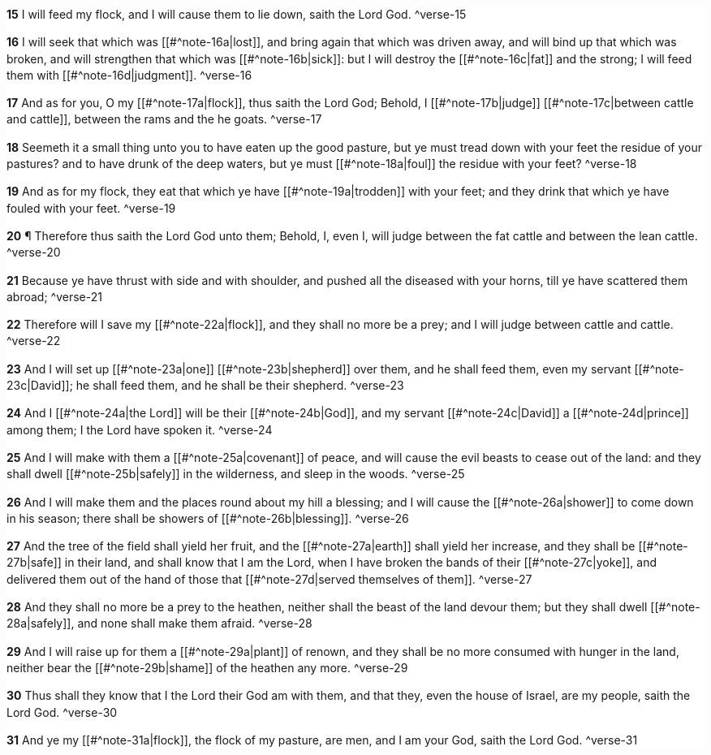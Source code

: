 **15**  I will feed my flock, and I will cause them to lie down, saith the Lord God. ^verse-15

**16**  I will seek that which was [[#^note-16a|lost]], and bring again that which was driven away, and will bind up that which was broken, and will strengthen that which was [[#^note-16b|sick]]: but I will destroy the [[#^note-16c|fat]] and the strong; I will feed them with [[#^note-16d|judgment]]. ^verse-16

**17**  And as for you, O my [[#^note-17a|flock]], thus saith the Lord God; Behold, I [[#^note-17b|judge]] [[#^note-17c|between cattle and cattle]], between the rams and the he goats. ^verse-17

**18**  Seemeth it a small thing unto you to have eaten up the good pasture, but ye must tread down with your feet the residue of your pastures? and to have drunk of the deep waters, but ye must [[#^note-18a|foul]] the residue with your feet? ^verse-18

**19**  And as for my flock, they eat that which ye have [[#^note-19a|trodden]] with your feet; and they drink that which ye have fouled with your feet. ^verse-19

**20**  ¶ Therefore thus saith the Lord God unto them; Behold, I, even I, will judge between the fat cattle and between the lean cattle. ^verse-20

**21**  Because ye have thrust with side and with shoulder, and pushed all the diseased with your horns, till ye have scattered them abroad; ^verse-21

**22**  Therefore will I save my [[#^note-22a|flock]], and they shall no more be a prey; and I will judge between cattle and cattle. ^verse-22

**23**  And I will set up [[#^note-23a|one]] [[#^note-23b|shepherd]] over them, and he shall feed them, even my servant [[#^note-23c|David]]; he shall feed them, and he shall be their shepherd. ^verse-23

**24**  And I [[#^note-24a|the Lord]] will be their [[#^note-24b|God]], and my servant [[#^note-24c|David]] a [[#^note-24d|prince]] among them; I the Lord have spoken it. ^verse-24

**25**  And I will make with them a [[#^note-25a|covenant]] of peace, and will cause the evil beasts to cease out of the land: and they shall dwell [[#^note-25b|safely]] in the wilderness, and sleep in the woods. ^verse-25

**26**  And I will make them and the places round about my hill a blessing; and I will cause the [[#^note-26a|shower]] to come down in his season; there shall be showers of [[#^note-26b|blessing]]. ^verse-26

**27**  And the tree of the field shall yield her fruit, and the [[#^note-27a|earth]] shall yield her increase, and they shall be [[#^note-27b|safe]] in their land, and shall know that I am the Lord, when I have broken the bands of their [[#^note-27c|yoke]], and delivered them out of the hand of those that [[#^note-27d|served themselves of them]]. ^verse-27

**28**  And they shall no more be a prey to the heathen, neither shall the beast of the land devour them; but they shall dwell [[#^note-28a|safely]], and none shall make them afraid. ^verse-28

**29**  And I will raise up for them a [[#^note-29a|plant]] of renown, and they shall be no more consumed with hunger in the land, neither bear the [[#^note-29b|shame]] of the heathen any more. ^verse-29

**30**  Thus shall they know that I the Lord their God am with them, and that they, even the house of Israel, are my people, saith the Lord God. ^verse-30

**31**  And ye my [[#^note-31a|flock]], the flock of my pasture, are men, and I am your God, saith the Lord God. ^verse-31
